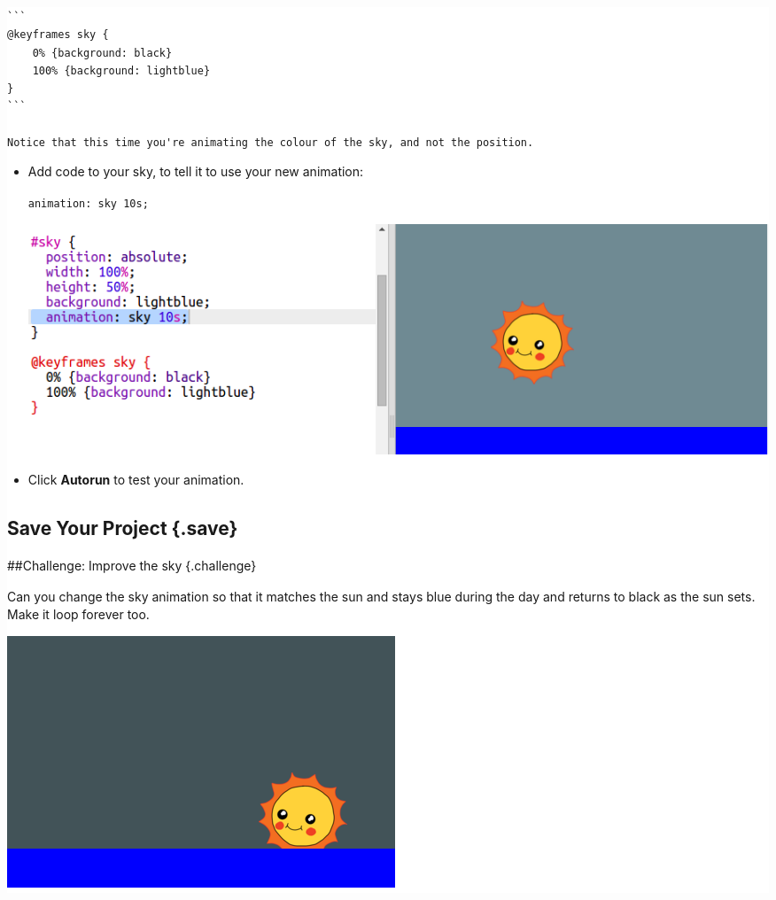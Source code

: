     ```
    @keyframes sky {
        0% {background: black}
        100% {background: lightblue}
    }
    ```

    Notice that this time you're animating the colour of the sky, and not the position.

+ Add code to your sky, to tell it to use your new animation:

    ```
    animation: sky 10s;
    ```

    ![screenshot](images/sunrise-sky.png)

+ Click **Autorun** to test your animation. 

## Save Your Project {.save}

##Challenge: Improve the sky {.challenge}

Can you change the sky animation so that it matches the sun and stays blue during the day and returns to black as the sun sets. Make it loop forever too. 

![screenshot](images/sunrise-sky-challenge.png)
